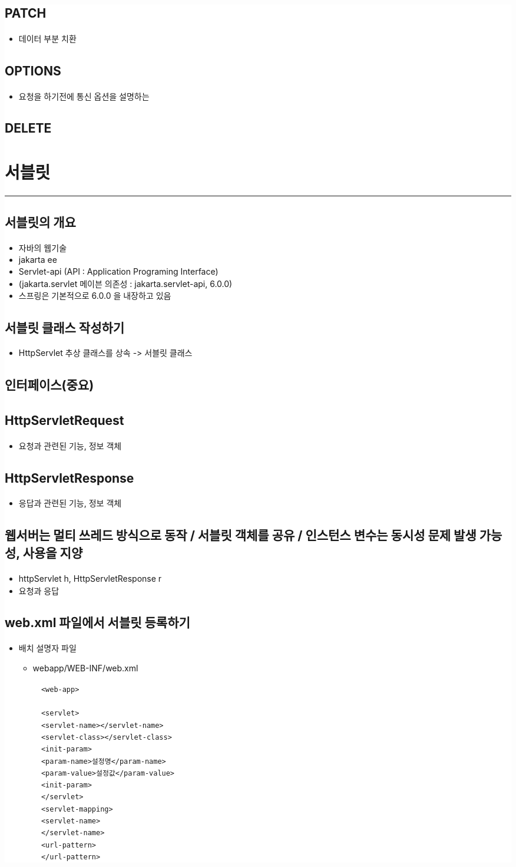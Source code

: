 ## PATCH
* 데이터 부분 치환


## OPTIONS
* 요청을 하기전에 통신 옵션을 설명하는

## DELETE



# 서블릿

* * * 

## 서블릿의 개요
* 자바의 웹기술
* jakarta ee
* Servlet-api (API : Application Programing Interface)
* (jakarta.servlet 메이븐 의존성 : jakarta.servlet-api, 6.0.0)
* 스프링은 기본적으로 6.0.0 을 내장하고 있음

## 서블릿 클래스 작성하기
* HttpServlet 추상 클래스를 상속 -> 서블릿 클래스



## 인터페이스(중요)
## HttpServletRequest
* 요청과 관련된 기능, 정보 객체
## HttpServletResponse
* 응답과 관련된 기능, 정보 객체

## 웹서버는 멀티 쓰레드 방식으로 동작 / 서블릿 객체를 공유 / 인스턴스 변수는 동시성 문제 발생 가능성, 사용을 지양
* httpServlet h, HttpServletResponse r
* 요청과 응답



## web.xml 파일에서 서블릿 등록하기 
* 배치 설명자 파일
  * webapp/WEB-INF/web.xml

          <web-app>

          <servlet>
          <servlet-name></servlet-name>
          <servlet-class></servlet-class>
          <init-param>
          <param-name>설정명</param-name>
          <param-value>설정값</param-value>
          <init-param>
          </servlet>
          <servlet-mapping>
          <servlet-name>
          </servlet-name>
          <url-pattern>
          </url-pattern>